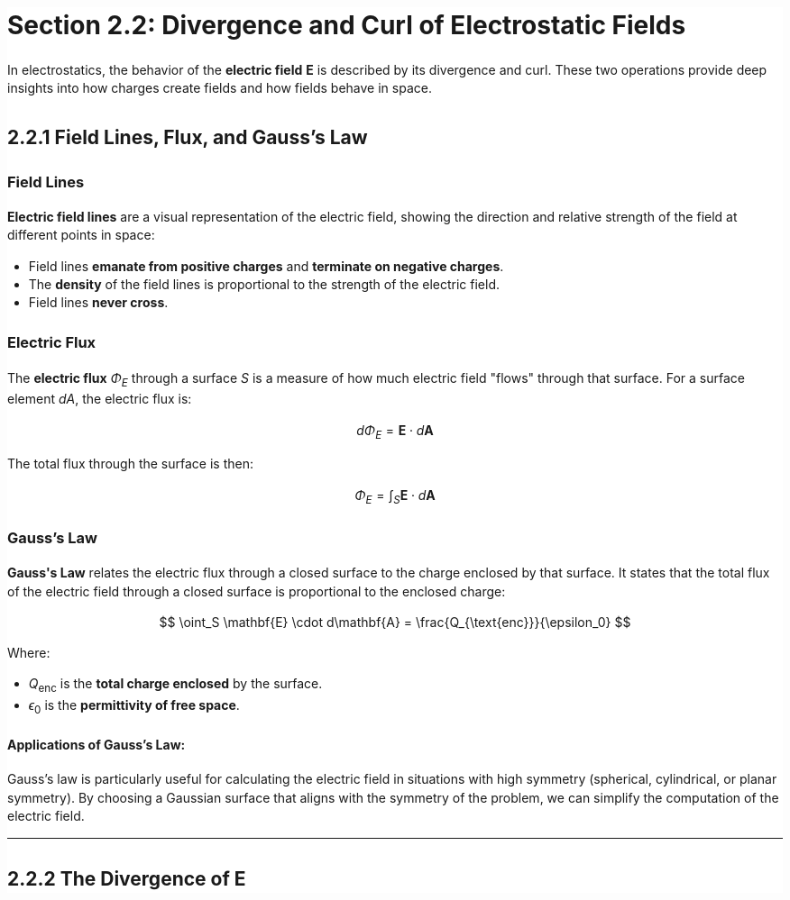 # Section 2.2: Divergence and Curl of Electrostatic Fields

In electrostatics, the behavior of the **electric field** $\mathbf{E}$ is described by its divergence and curl. These two operations provide deep insights into how charges create fields and how fields behave in space.

## 2.2.1 Field Lines, Flux, and Gauss’s Law

### Field Lines

**Electric field lines** are a visual representation of the electric field, showing the direction and relative strength of the field at different points in space:
- Field lines **emanate from positive charges** and **terminate on negative charges**.
- The **density** of the field lines is proportional to the strength of the electric field.
- Field lines **never cross**.

### Electric Flux

The **electric flux** $\Phi_E$ through a surface $S$ is a measure of how much electric field "flows" through that surface. For a surface element $dA$, the electric flux is:

$$
d\Phi_E = \mathbf{E} \cdot d\mathbf{A}
$$

The total flux through the surface is then:

$$
\Phi_E = \int_S \mathbf{E} \cdot d\mathbf{A}
$$

### Gauss’s Law

**Gauss's Law** relates the electric flux through a closed surface to the charge enclosed by that surface. It states that the total flux of the electric field through a closed surface is proportional to the enclosed charge:

$$
\oint_S \mathbf{E} \cdot d\mathbf{A} = \frac{Q_{\text{enc}}}{\epsilon_0}
$$

Where:
- $Q_{\text{enc}}$ is the **total charge enclosed** by the surface.
- $\epsilon_0$ is the **permittivity of free space**.

#### Applications of Gauss’s Law:
Gauss’s law is particularly useful for calculating the electric field in situations with high symmetry (spherical, cylindrical, or planar symmetry). By choosing a Gaussian surface that aligns with the symmetry of the problem, we can simplify the computation of the electric field.

---

## 2.2.2 The Divergence of E
